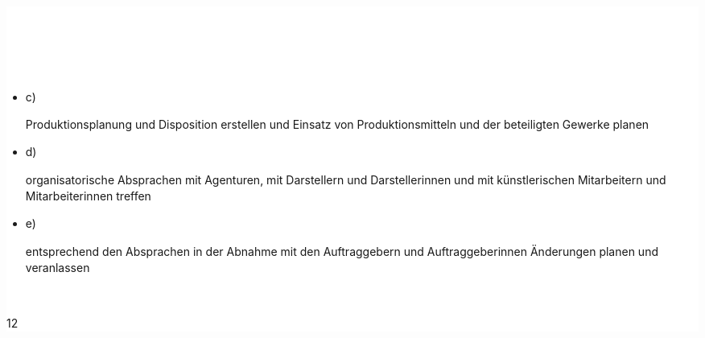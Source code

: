  

</td>

</tr>

<tr>

<td style="border-right: 0.5pt solid ; border-bottom: 0.5pt solid ; " align="center" valign="top" charoff="50">

 

</td>

<td style="border-right: 0.5pt solid ; border-bottom: 0.5pt solid ; " align="left" valign="top" charoff="50">

 

</td>

<td style="border-right: 0.5pt solid ; border-bottom: 0.5pt solid ; " align="justify" valign="top" charoff="50">

  - c)
    
    <div style="">
    
    Produktionsplanung und Disposition erstellen und Einsatz von
    Produktionsmitteln und der beteiligten Gewerke planen
    
    </div>

  - d)
    
    <div style="">
    
    organisatorische Absprachen mit Agenturen, mit Darstellern und
    Darstellerinnen und mit künstlerischen Mitarbeitern und
    Mitarbeiterinnen treffen
    
    </div>

  - e)
    
    <div style="">
    
    entsprechend den Absprachen in der Abnahme mit den Auftraggebern und
    Auftraggeberinnen Änderungen planen und veranlassen
    
    </div>

</td>

<td style="border-right: 0.5pt solid ; border-bottom: 0.5pt solid ; " align="center" valign="middle" charoff="50">

 

</td>

<td style="border-bottom: 0.5pt solid ; " align="center" valign="top" charoff="50">

12
